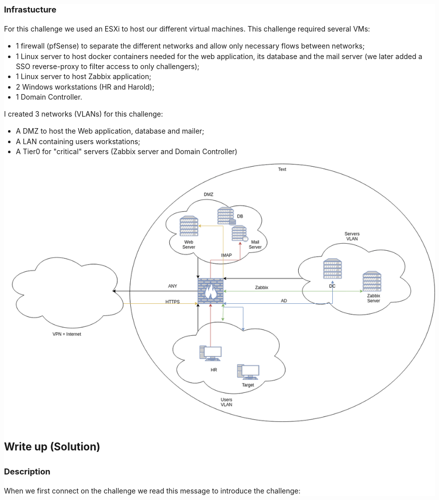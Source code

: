 ### Infrastucture

For this challenge we used an ESXi to host our different virtual machines. This challenge required several VMs:
* 1 firewall (pfSense) to separate the different networks and allow only necessary flows between networks;
* 1 Linux server to host docker containers needed for the web application, its database and the mail server (we later added a SSO reverse-proxy to filter access to only challengers);
* 1 Linux server to host Zabbix application;
* 2 Windows workstations (HR and Harold);
* 1 Domain Controller.

I created 3 networks (VLANs) for this challenge:
* A DMZ to host the Web application, database and mailer;
* A LAN containing users workstations;
* A Tier0 for "critical" servers (Zabbix server and Domain Controller)

![Schema](/assets/redteam/schema.png)

## Write up (Solution)

### Description

When we first connect on the challenge we read this message to introduce the challenge:
